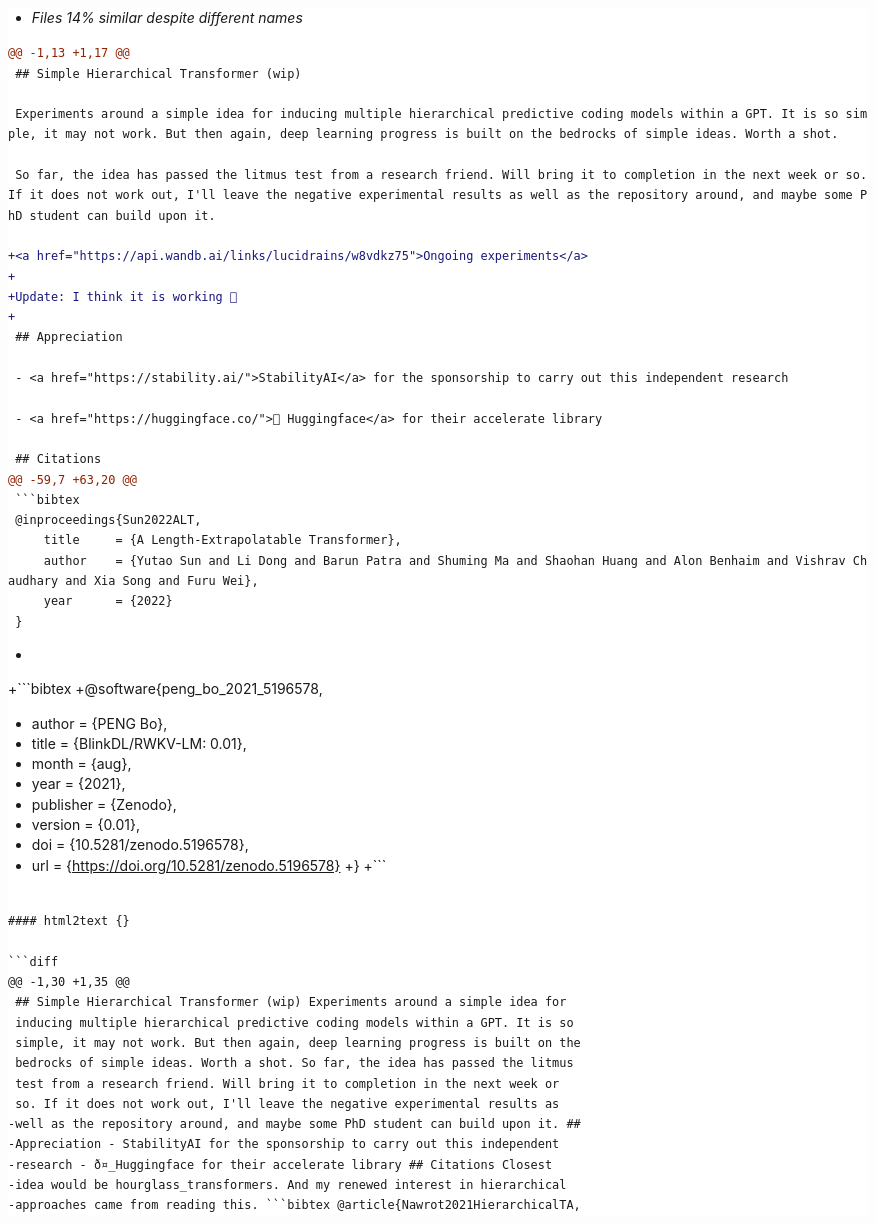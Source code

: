  * *Files 14% similar despite different names*

```diff
@@ -1,13 +1,17 @@
 ## Simple Hierarchical Transformer (wip)
 
 Experiments around a simple idea for inducing multiple hierarchical predictive coding models within a GPT. It is so simple, it may not work. But then again, deep learning progress is built on the bedrocks of simple ideas. Worth a shot.
 
 So far, the idea has passed the litmus test from a research friend. Will bring it to completion in the next week or so. If it does not work out, I'll leave the negative experimental results as well as the repository around, and maybe some PhD student can build upon it.
 
+<a href="https://api.wandb.ai/links/lucidrains/w8vdkz75">Ongoing experiments</a>
+
+Update: I think it is working 🤞 
+
 ## Appreciation
 
 - <a href="https://stability.ai/">StabilityAI</a> for the sponsorship to carry out this independent research
 
 - <a href="https://huggingface.co/">🤗 Huggingface</a> for their accelerate library
 
 ## Citations
@@ -59,7 +63,20 @@
 ```bibtex
 @inproceedings{Sun2022ALT,
     title     = {A Length-Extrapolatable Transformer},
     author    = {Yutao Sun and Li Dong and Barun Patra and Shuming Ma and Shaohan Huang and Alon Benhaim and Vishrav Chaudhary and Xia Song and Furu Wei},
     year      = {2022}
 }
 ```
+
+```bibtex
+@software{peng_bo_2021_5196578,
+    author       = {PENG Bo},
+    title        = {BlinkDL/RWKV-LM: 0.01},
+    month        = {aug},
+    year         = {2021},
+    publisher    = {Zenodo},
+    version      = {0.01},
+    doi          = {10.5281/zenodo.5196578},
+    url          = {https://doi.org/10.5281/zenodo.5196578}
+}
+```
```

#### html2text {}

```diff
@@ -1,30 +1,35 @@
 ## Simple Hierarchical Transformer (wip) Experiments around a simple idea for
 inducing multiple hierarchical predictive coding models within a GPT. It is so
 simple, it may not work. But then again, deep learning progress is built on the
 bedrocks of simple ideas. Worth a shot. So far, the idea has passed the litmus
 test from a research friend. Will bring it to completion in the next week or
 so. If it does not work out, I'll leave the negative experimental results as
-well as the repository around, and maybe some PhD student can build upon it. ##
-Appreciation - StabilityAI for the sponsorship to carry out this independent
-research - ð¤_Huggingface for their accelerate library ## Citations Closest
-idea would be hourglass_transformers. And my renewed interest in hierarchical
-approaches came from reading this. ```bibtex @article{Nawrot2021HierarchicalTA,
```